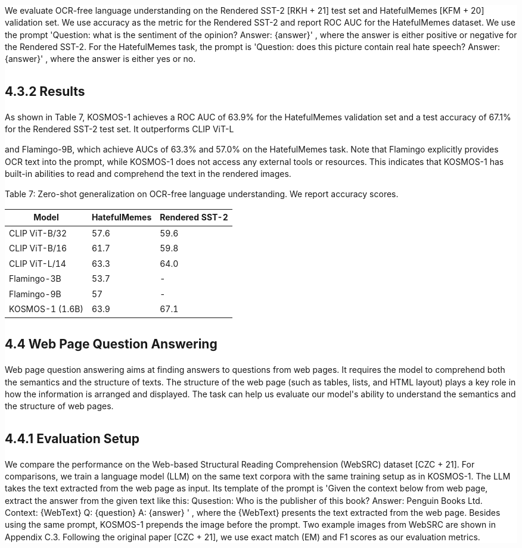We evaluate OCR-free language understanding on the Rendered SST-2 [RKH + 21] test set and HatefulMemes [KFM + 20] validation set. We use accuracy as the metric for the Rendered SST-2 and report ROC AUC for the HatefulMemes dataset. We use the prompt 'Question: what is the sentiment of the opinion? Answer: {answer}' , where the answer is either positive or negative for the Rendered SST-2. For the HatefulMemes task, the prompt is 'Question: does this picture contain real hate speech? Answer: {answer}' , where the answer is either yes or no.

## 4.3.2 Results

As shown in Table 7, KOSMOS-1 achieves a ROC AUC of 63.9% for the HatefulMemes validation set and a test accuracy of 67.1% for the Rendered SST-2 test set. It outperforms CLIP ViT-L

and Flamingo-9B, which achieve AUCs of 63.3% and 57.0% on the HatefulMemes task. Note that Flamingo explicitly provides OCR text into the prompt, while KOSMOS-1 does not access any external tools or resources. This indicates that KOSMOS-1 has built-in abilities to read and comprehend the text in the rendered images.

Table 7: Zero-shot generalization on OCR-free language understanding. We report accuracy scores.

| Model           |   HatefulMemes | Rendered SST-2   |
|-----------------|----------------|------------------|
| CLIP ViT-B/32   |           57.6 | 59.6             |
| CLIP ViT-B/16   |           61.7 | 59.8             |
| CLIP ViT-L/14   |           63.3 | 64.0             |
| Flamingo-3B     |           53.7 | -                |
| Flamingo-9B     |           57   | -                |
| KOSMOS-1 (1.6B) |           63.9 | 67.1             |

## 4.4 Web Page Question Answering

Web page question answering aims at finding answers to questions from web pages. It requires the model to comprehend both the semantics and the structure of texts. The structure of the web page (such as tables, lists, and HTML layout) plays a key role in how the information is arranged and displayed. The task can help us evaluate our model's ability to understand the semantics and the structure of web pages.

## 4.4.1 Evaluation Setup

We compare the performance on the Web-based Structural Reading Comprehension (WebSRC) dataset [CZC + 21]. For comparisons, we train a language model (LLM) on the same text corpora with the same training setup as in KOSMOS-1. The LLM takes the text extracted from the web page as input. Its template of the prompt is 'Given the context below from web page, extract the answer from the given text like this: Qusestion: Who is the publisher of this book? Answer: Penguin Books Ltd. Context: {WebText} Q: {question} A: {answer} ' , where the {WebText} presents the text extracted from the web page. Besides using the same prompt, KOSMOS-1 prepends the image before the prompt. Two example images from WebSRC are shown in Appendix C.3. Following the original paper [CZC + 21], we use exact match (EM) and F1 scores as our evaluation metrics.
